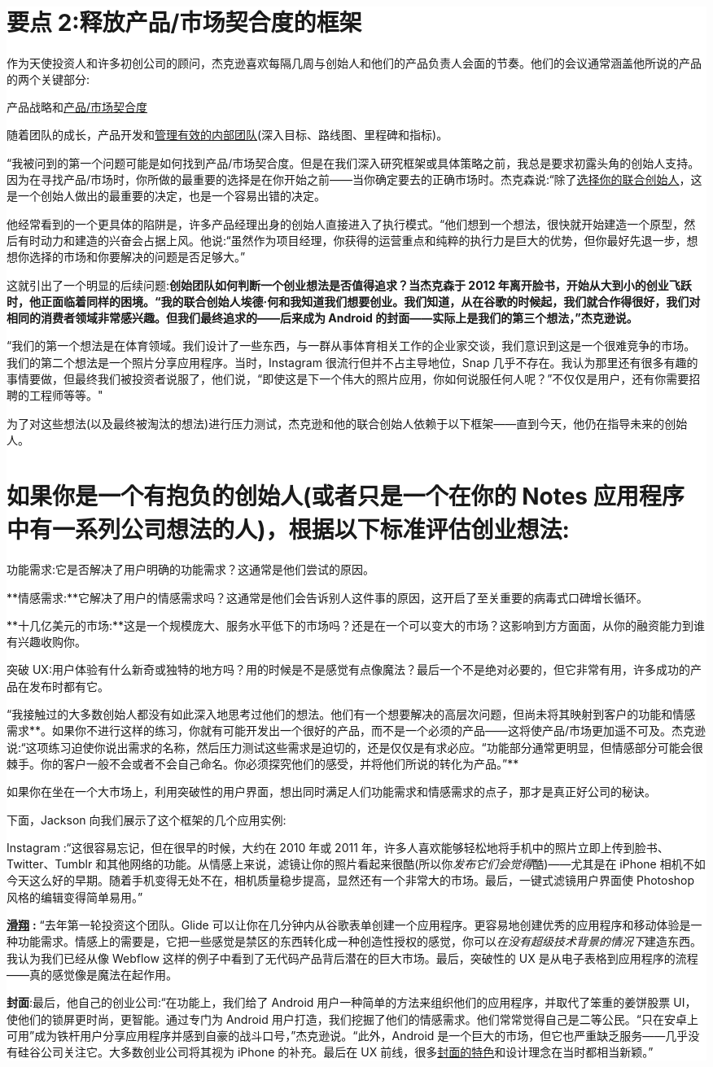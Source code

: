 # 要点 2:释放产品/市场契合度的框架

作为天使投资人和许多初创公司的顾问，杰克逊喜欢每隔几周与创始人和他们的产品负责人会面的节奏。他们的会议通常涵盖他所说的产品的两个关键部分:

产品战略和[产品/市场契合度](https://firstround.com/review/how-superhuman-built-an-engine-to-find-product-market-fit/ "null")

随着团队的成长，产品开发和[管理有效的内部团队](https://firstround.com/review/how-to-craft-your-product-team-at-every-stage-from-pre-product-market-fit-to-hypergrowth/ "null")(深入目标、路线图、里程碑和指标)。

“我被问到的第一个问题可能是如何找到产品/市场契合度。但是在我们深入研究框架或具体策略之前，我总是要求初露头角的创始人支持。因为在寻找产品/市场时，你所做的最重要的选择是在你开始之前——当你确定要去的正确市场时。杰克森说:“除了[选择你的联合创始人](https://firstround.com/review/the-founder-dating-playbook-heres-the-process-i-used-to-find-my-co-founder/ "null")，这是一个创始人做出的最重要的决定，也是一个容易出错的决定。

他经常看到的一个更具体的陷阱是，许多产品经理出身的创始人直接进入了执行模式。“他们想到一个想法，很快就开始建造一个原型，然后有时动力和建造的兴奋会占据上风。他说:“虽然作为项目经理，你获得的运营重点和纯粹的执行力是巨大的优势，但你最好先退一步，想想你选择的市场和你要解决的问题是否足够大。”

这就引出了一个明显的后续问题:**创始团队如何判断一个创业想法是否值得追求？当杰克森于 2012 年离开脸书，开始从大到小的创业飞跃时，他正面临着同样的困境。“我的联合创始人埃德·何和我知道我们想要创业。我们知道，从在谷歌的时候起，我们就合作得很好，我们对相同的消费者领域非常感兴趣。但我们最终追求的——后来成为 Android 的封面——实际上是我们的第三个想法，”杰克逊说。**

“我们的第一个想法是在体育领域。我们设计了一些东西，与一群从事体育相关工作的企业家交谈，我们意识到这是一个很难竞争的市场。我们的第二个想法是一个照片分享应用程序。当时，Instagram 很流行但并不占主导地位，Snap 几乎不存在。我认为那里还有很多有趣的事情要做，但最终我们被投资者说服了，他们说，“即使这是下一个伟大的照片应用，你如何说服任何人呢？”不仅仅是用户，还有你需要招聘的工程师等等。"

为了对这些想法(以及最终被淘汰的想法)进行压力测试，杰克逊和他的联合创始人依赖于以下框架——直到今天，他仍在指导未来的创始人。

# 如果你是一个有抱负的创始人(或者只是一个在你的 Notes 应用程序中有一系列公司想法的人)，根据以下标准评估创业想法:

功能需求:它是否解决了用户明确的功能需求？这通常是他们尝试的原因。

**情感需求:**它解决了用户的情感需求吗？这通常是他们会告诉别人这件事的原因，这开启了至关重要的病毒式口碑增长循环。

**十几亿美元的市场:**这是一个规模庞大、服务水平低下的市场吗？还是在一个可以变大的市场？这影响到方方面面，从你的融资能力到谁有兴趣收购你。

突破 UX:用户体验有什么新奇或独特的地方吗？用的时候是不是感觉有点像魔法？最后一个不是绝对必要的，但它非常有用，许多成功的产品在发布时都有它。

“我接触过的大多数创始人都没有如此深入地思考过他们的想法。他们有一个想要解决的高层次问题，但尚未将其映射到客户的功能和情感需求**。如果你不进行这样的练习，你就有可能开发出一个很好的产品，而不是一个必须的产品——这将使产品/市场更加遥不可及。杰克逊说:“这项练习迫使你说出需求的名称，然后压力测试这些需求是迫切的，还是仅仅是有求必应。“功能部分通常更明显，但情感部分可能会很棘手。你的客户一般不会或者不会自己命名。你必须探究他们的感受，并将他们所说的转化为产品。”**

如果你在坐在一个大市场上，利用突破性的用户界面，想出同时满足人们功能需求和情感需求的点子，那才是真正好公司的秘诀。

下面，Jackson 向我们展示了这个框架的几个应用实例:

Instagram :“这很容易忘记，但在很早的时候，大约在 2010 年或 2011 年，许多人喜欢能够轻松地将手机中的照片立即上传到脸书、Twitter、Tumblr 和其他网络的功能。从情感上来说，滤镜让你的照片看起来很酷(所以你*发布它们会觉得*酷)——尤其是在 iPhone 相机不如今天这么好的早期。随着手机变得无处不在，相机质量稳步提高，显然还有一个非常大的市场。最后，一键式滤镜用户界面使 Photoshop 风格的编辑变得简单易用。”

**[滑翔](https://www.glideapps.com/ "null")** **:** “去年第一轮投资这个团队。Glide 可以让你在几分钟内从谷歌表单创建一个应用程序。更容易地创建优秀的应用程序和移动体验是一种功能需求。情感上的需要是，它把一些感觉是禁区的东西转化成一种创造性授权的感觉，你可以*在没有超级技术背景的情况下*建造东西。我认为我们已经从像 Webflow 这样的例子中看到了无代码产品背后潜在的巨大市场。最后，突破性的 UX 是从电子表格到应用程序的流程——真的感觉像是魔法在起作用。

**封面**:最后，他自己的创业公司:“在功能上，我们给了 Android 用户一种简单的方法来组织他们的应用程序，并取代了笨重的姜饼股票 UI，使他们的锁屏更时尚，更智能。通过专门为 Android 用户打造，我们挖掘了他们的情感需求。他们常常觉得自己是二等公民。“只在安卓上可用”成为铁杆用户分享应用程序并感到自豪的战斗口号，”杰克逊说。“此外，Android 是一个巨大的市场，但它也严重缺乏服务——几乎没有硅谷公司关注它。大多数创业公司将其视为 iPhone 的补充。最后在 UX 前线，很多[封面的特色](https://www.youtube.com/watch?v=chUtv1kWIg8 "null")和设计理念在当时都相当新颖。”
